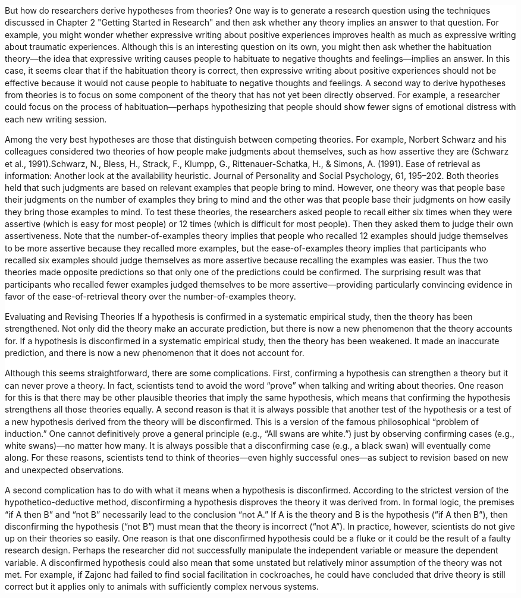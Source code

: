 But how do researchers derive hypotheses from theories? One way is to generate a research question using the techniques discussed in Chapter 2 "Getting Started in Research" and then ask whether any theory implies an answer to that question. For example, you might wonder whether expressive writing about positive experiences improves health as much as expressive writing about traumatic experiences. Although this is an interesting question on its own, you might then ask whether the habituation theory—the idea that expressive writing causes people to habituate to negative thoughts and feelings—implies an answer. In this case, it seems clear that if the habituation theory is correct, then expressive writing about positive experiences should not be effective because it would not cause people to habituate to negative thoughts and feelings. A second way to derive hypotheses from theories is to focus on some component of the theory that has not yet been directly observed. For example, a researcher could focus on the process of habituation—perhaps hypothesizing that people should show fewer signs of emotional distress with each new writing session.

Among the very best hypotheses are those that distinguish between competing theories. For example, Norbert Schwarz and his colleagues considered two theories of how people make judgments about themselves, such as how assertive they are (Schwarz et al., 1991).Schwarz, N., Bless, H., Strack, F., Klumpp, G., Rittenauer-Schatka, H., & Simons, A. (1991). Ease of retrieval as information: Another look at the availability heuristic. Journal of Personality and Social Psychology, 61, 195–202. Both theories held that such judgments are based on relevant examples that people bring to mind. However, one theory was that people base their judgments on the number of examples they bring to mind and the other was that people base their judgments on how easily they bring those examples to mind. To test these theories, the researchers asked people to recall either six times when they were assertive (which is easy for most people) or 12 times (which is difficult for most people). Then they asked them to judge their own assertiveness. Note that the number-of-examples theory implies that people who recalled 12 examples should judge themselves to be more assertive because they recalled more examples, but the ease-of-examples theory implies that participants who recalled six examples should judge themselves as more assertive because recalling the examples was easier. Thus the two theories made opposite predictions so that only one of the predictions could be confirmed. The surprising result was that participants who recalled fewer examples judged themselves to be more assertive—providing particularly convincing evidence in favor of the ease-of-retrieval theory over the number-of-examples theory.

Evaluating and Revising Theories
If a hypothesis is confirmed in a systematic empirical study, then the theory has been strengthened. Not only did the theory make an accurate prediction, but there is now a new phenomenon that the theory accounts for. If a hypothesis is disconfirmed in a systematic empirical study, then the theory has been weakened. It made an inaccurate prediction, and there is now a new phenomenon that it does not account for.

Although this seems straightforward, there are some complications. First, confirming a hypothesis can strengthen a theory but it can never prove a theory. In fact, scientists tend to avoid the word “prove” when talking and writing about theories. One reason for this is that there may be other plausible theories that imply the same hypothesis, which means that confirming the hypothesis strengthens all those theories equally. A second reason is that it is always possible that another test of the hypothesis or a test of a new hypothesis derived from the theory will be disconfirmed. This is a version of the famous philosophical “problem of induction.” One cannot definitively prove a general principle (e.g., “All swans are white.”) just by observing confirming cases (e.g., white swans)—no matter how many. It is always possible that a disconfirming case (e.g., a black swan) will eventually come along. For these reasons, scientists tend to think of theories—even highly successful ones—as subject to revision based on new and unexpected observations.

A second complication has to do with what it means when a hypothesis is disconfirmed. According to the strictest version of the hypothetico-deductive method, disconfirming a hypothesis disproves the theory it was derived from. In formal logic, the premises “if A then B” and “not B” necessarily lead to the conclusion “not A.” If A is the theory and B is the hypothesis (“if A then B”), then disconfirming the hypothesis (“not B”) must mean that the theory is incorrect (“not A”). In practice, however, scientists do not give up on their theories so easily. One reason is that one disconfirmed hypothesis could be a fluke or it could be the result of a faulty research design. Perhaps the researcher did not successfully manipulate the independent variable or measure the dependent variable. A disconfirmed hypothesis could also mean that some unstated but relatively minor assumption of the theory was not met. For example, if Zajonc had failed to find social facilitation in cockroaches, he could have concluded that drive theory is still correct but it applies only to animals with sufficiently complex nervous systems.
